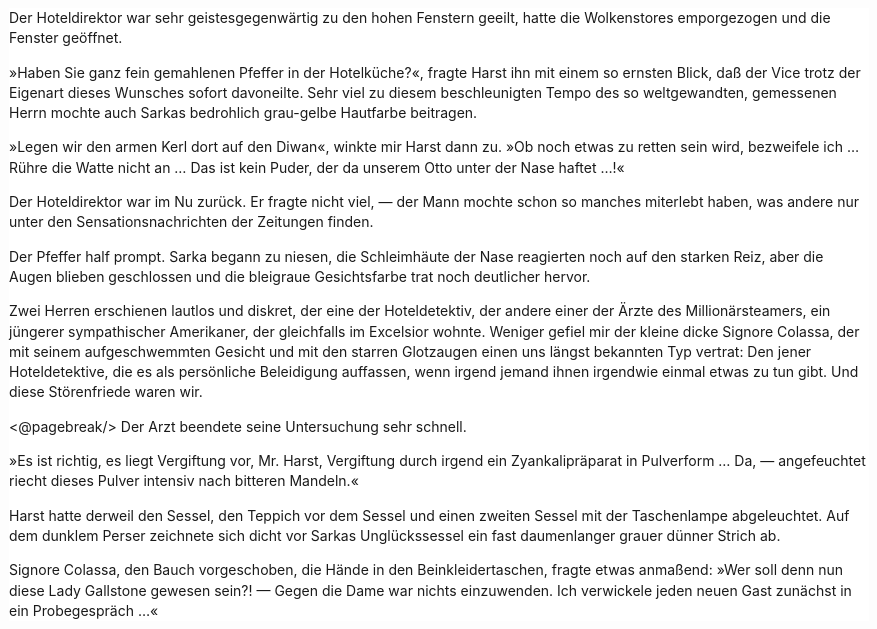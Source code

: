 Der Hoteldirektor war sehr geistesgegenwärtig zu den
hohen Fenstern geeilt, hatte die Wolkenstores emporgezogen
und die Fenster geöffnet.

»Haben Sie ganz fein gemahlenen Pfeffer in der Hotelküche?«,
fragte Harst ihn mit einem so ernsten Blick, daß der
Vice trotz der Eigenart dieses Wunsches sofort davoneilte.
Sehr viel zu diesem beschleunigten Tempo des so weltgewandten,
gemessenen Herrn mochte auch Sarkas bedrohlich
grau-gelbe Hautfarbe beitragen.

»Legen wir den armen Kerl dort auf den Diwan«, winkte
mir Harst dann zu. »Ob noch etwas zu retten sein wird, bezweifele
ich … Rühre die Watte nicht an … Das ist kein
Puder, der da unserem Otto unter der Nase haftet …!«

Der Hoteldirektor war im Nu zurück. Er fragte nicht
viel, — der Mann mochte schon so manches miterlebt haben,
was andere nur unter den Sensationsnachrichten der Zeitungen
finden.

Der Pfeffer half prompt. Sarka begann zu niesen,
die Schleimhäute der Nase reagierten noch auf den starken
Reiz, aber die Augen blieben geschlossen und die bleigraue
Gesichtsfarbe trat noch deutlicher hervor.

Zwei Herren erschienen lautlos und diskret, der eine der
Hoteldetektiv, der andere einer der Ärzte des Millionärsteamers,
ein jüngerer sympathischer Amerikaner, der gleichfalls
im Excelsior wohnte. Weniger gefiel mir der kleine
dicke Signore Colassa, der mit seinem aufgeschwemmten Gesicht
und mit den starren Glotzaugen einen uns längst bekannten
Typ vertrat: Den jener Hoteldetektive, die es als
persönliche Beleidigung auffassen, wenn irgend jemand ihnen
irgendwie einmal etwas zu tun gibt. Und diese Störenfriede
waren wir.

<@pagebreak/>
Der Arzt beendete seine Untersuchung sehr schnell.

»Es ist richtig, es liegt Vergiftung vor, Mr. Harst, Vergiftung
durch irgend ein Zyankalipräparat in Pulverform …
Da, — angefeuchtet riecht dieses Pulver intensiv nach bitteren
Mandeln.«

Harst hatte derweil den Sessel, den Teppich vor dem Sessel
und einen zweiten Sessel mit der Taschenlampe abgeleuchtet.
Auf dem dunklem Perser zeichnete sich dicht vor Sarkas
Unglückssessel ein fast daumenlanger grauer dünner Strich ab.

Signore Colassa, den Bauch vorgeschoben, die Hände in
den Beinkleidertaschen, fragte etwas anmaßend: »Wer soll
denn nun diese Lady Gallstone gewesen sein?! — Gegen die
Dame war nichts einzuwenden. Ich verwickele jeden neuen
Gast zunächst in ein Probegespräch …«
